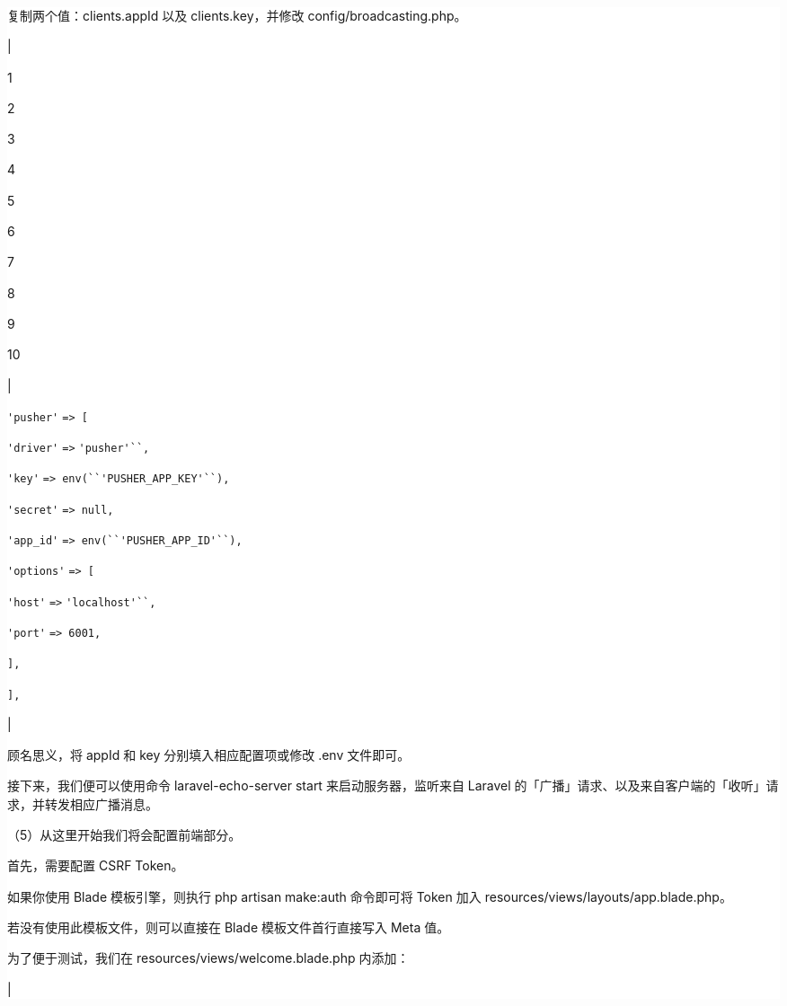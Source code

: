 复制两个值：clients.appId 以及 clients.key，并修改 config/broadcasting.php。

| 

1

2

3

4

5

6

7

8

9

10

 | 

`'pusher'` `=> [`

 `'driver'` `=>` `'pusher'``,`

 `'key'` `=> env(``'PUSHER_APP_KEY'``),`

 `'secret'` `=> null,`

 `'app_id'` `=> env(``'PUSHER_APP_ID'``),`

 `'options'` `=> [`

 `'host'` `=>` `'localhost'``,`

 `'port'` `=> 6001,`

 `],`

`],`

 |

顾名思义，将 appId 和 key 分别填入相应配置项或修改 .env 文件即可。

接下来，我们便可以使用命令 laravel-echo-server start 来启动服务器，监听来自 Laravel 的「广播」请求、以及来自客户端的「收听」请求，并转发相应广播消息。

（5）从这里开始我们将会配置前端部分。

首先，需要配置 CSRF Token。

如果你使用 Blade 模板引擎，则执行 php artisan make:auth 命令即可将 Token 加入 resources/views/layouts/app.blade.php。

若没有使用此模板文件，则可以直接在 Blade 模板文件首行直接写入 Meta 值。

为了便于测试，我们在 resources/views/welcome.blade.php 内添加：

| 
